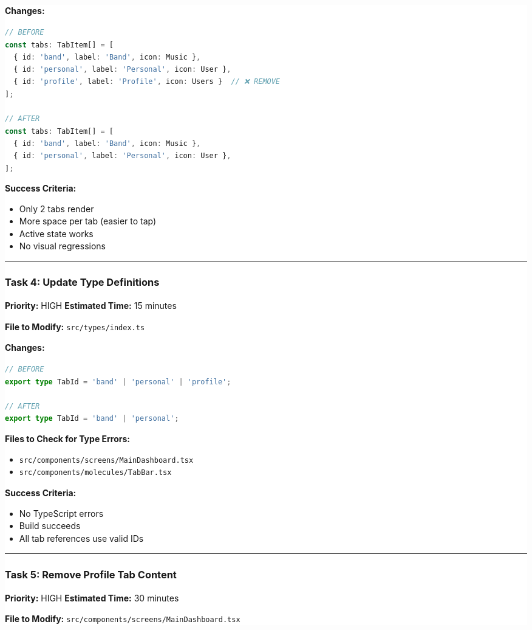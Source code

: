 **Changes:**
```typescript
// BEFORE
const tabs: TabItem[] = [
  { id: 'band', label: 'Band', icon: Music },
  { id: 'personal', label: 'Personal', icon: User },
  { id: 'profile', label: 'Profile', icon: Users }  // ❌ REMOVE
];

// AFTER
const tabs: TabItem[] = [
  { id: 'band', label: 'Band', icon: Music },
  { id: 'personal', label: 'Personal', icon: User },
];
```

**Success Criteria:**
- Only 2 tabs render
- More space per tab (easier to tap)
- Active state works
- No visual regressions

---

### Task 4: Update Type Definitions
**Priority:** HIGH
**Estimated Time:** 15 minutes

**File to Modify:** `src/types/index.ts`

**Changes:**
```typescript
// BEFORE
export type TabId = 'band' | 'personal' | 'profile';

// AFTER
export type TabId = 'band' | 'personal';
```

**Files to Check for Type Errors:**
- `src/components/screens/MainDashboard.tsx`
- `src/components/molecules/TabBar.tsx`

**Success Criteria:**
- No TypeScript errors
- Build succeeds
- All tab references use valid IDs

---

### Task 5: Remove Profile Tab Content
**Priority:** HIGH
**Estimated Time:** 30 minutes

**File to Modify:** `src/components/screens/MainDashboard.tsx`
